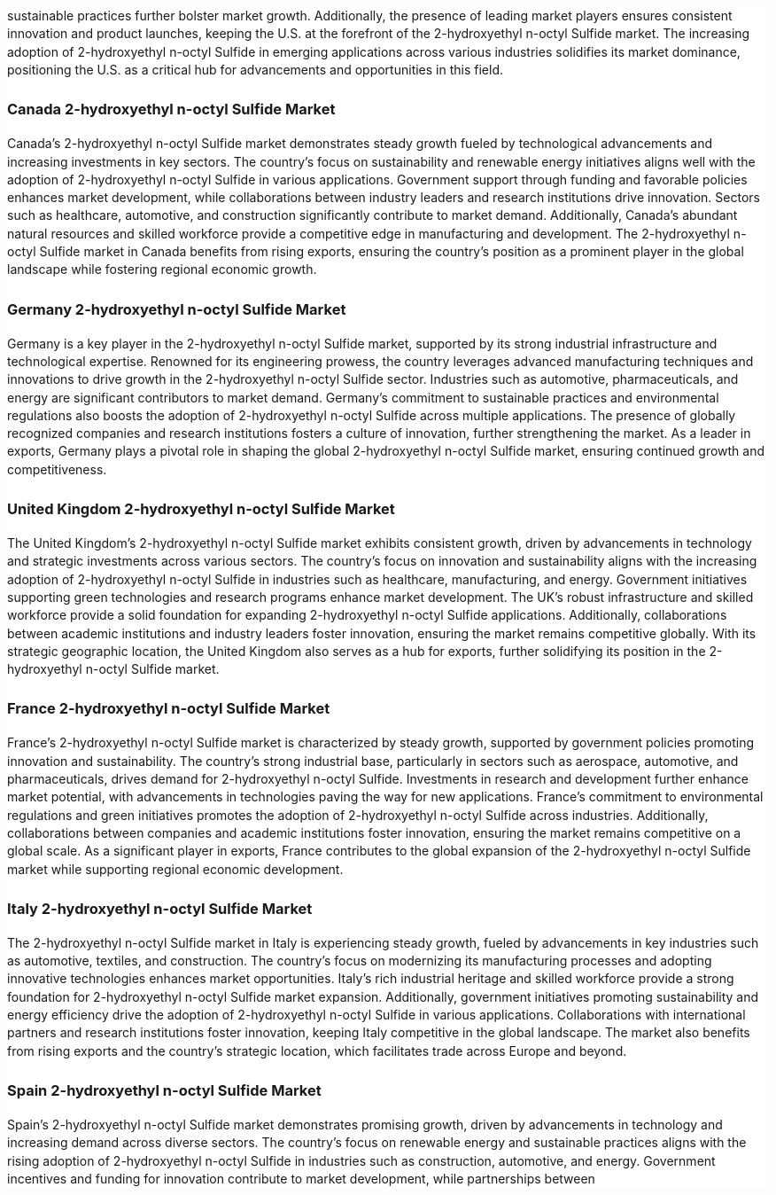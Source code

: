 sustainable practices further bolster market growth. Additionally, the presence of leading market players ensures consistent innovation and product launches, keeping the U.S. at the forefront of the 2-hydroxyethyl n-octyl Sulfide market. The increasing adoption of 2-hydroxyethyl n-octyl Sulfide in emerging applications across various industries solidifies its market dominance, positioning the U.S. as a critical hub for advancements and opportunities in this field.</p><h3>Canada 2-hydroxyethyl n-octyl Sulfide Market</h3><p>Canada&rsquo;s 2-hydroxyethyl n-octyl Sulfide market demonstrates steady growth fueled by technological advancements and increasing investments in key sectors. The country&rsquo;s focus on sustainability and renewable energy initiatives aligns well with the adoption of 2-hydroxyethyl n-octyl Sulfide in various applications. Government support through funding and favorable policies enhances market development, while collaborations between industry leaders and research institutions drive innovation. Sectors such as healthcare, automotive, and construction significantly contribute to market demand. Additionally, Canada&rsquo;s abundant natural resources and skilled workforce provide a competitive edge in manufacturing and development. The 2-hydroxyethyl n-octyl Sulfide market in Canada benefits from rising exports, ensuring the country&rsquo;s position as a prominent player in the global landscape while fostering regional economic growth.</p><h3>Germany 2-hydroxyethyl n-octyl Sulfide Market</h3><p>Germany is a key player in the 2-hydroxyethyl n-octyl Sulfide market, supported by its strong industrial infrastructure and technological expertise. Renowned for its engineering prowess, the country leverages advanced manufacturing techniques and innovations to drive growth in the 2-hydroxyethyl n-octyl Sulfide sector. Industries such as automotive, pharmaceuticals, and energy are significant contributors to market demand. Germany&rsquo;s commitment to sustainable practices and environmental regulations also boosts the adoption of 2-hydroxyethyl n-octyl Sulfide across multiple applications. The presence of globally recognized companies and research institutions fosters a culture of innovation, further strengthening the market. As a leader in exports, Germany plays a pivotal role in shaping the global 2-hydroxyethyl n-octyl Sulfide market, ensuring continued growth and competitiveness.</p><h3>United Kingdom 2-hydroxyethyl n-octyl Sulfide Market</h3><p>The United Kingdom&rsquo;s 2-hydroxyethyl n-octyl Sulfide market exhibits consistent growth, driven by advancements in technology and strategic investments across various sectors. The country&rsquo;s focus on innovation and sustainability aligns with the increasing adoption of 2-hydroxyethyl n-octyl Sulfide in industries such as healthcare, manufacturing, and energy. Government initiatives supporting green technologies and research programs enhance market development. The UK&rsquo;s robust infrastructure and skilled workforce provide a solid foundation for expanding 2-hydroxyethyl n-octyl Sulfide applications. Additionally, collaborations between academic institutions and industry leaders foster innovation, ensuring the market remains competitive globally. With its strategic geographic location, the United Kingdom also serves as a hub for exports, further solidifying its position in the 2-hydroxyethyl n-octyl Sulfide market.</p><h3>France 2-hydroxyethyl n-octyl Sulfide Market</h3><p>France&rsquo;s 2-hydroxyethyl n-octyl Sulfide market is characterized by steady growth, supported by government policies promoting innovation and sustainability. The country&rsquo;s strong industrial base, particularly in sectors such as aerospace, automotive, and pharmaceuticals, drives demand for 2-hydroxyethyl n-octyl Sulfide. Investments in research and development further enhance market potential, with advancements in technologies paving the way for new applications. France&rsquo;s commitment to environmental regulations and green initiatives promotes the adoption of 2-hydroxyethyl n-octyl Sulfide across industries. Additionally, collaborations between companies and academic institutions foster innovation, ensuring the market remains competitive on a global scale. As a significant player in exports, France contributes to the global expansion of the 2-hydroxyethyl n-octyl Sulfide market while supporting regional economic development.</p><h3>Italy 2-hydroxyethyl n-octyl Sulfide Market</h3><p>The 2-hydroxyethyl n-octyl Sulfide market in Italy is experiencing steady growth, fueled by advancements in key industries such as automotive, textiles, and construction. The country&rsquo;s focus on modernizing its manufacturing processes and adopting innovative technologies enhances market opportunities. Italy&rsquo;s rich industrial heritage and skilled workforce provide a strong foundation for 2-hydroxyethyl n-octyl Sulfide market expansion. Additionally, government initiatives promoting sustainability and energy efficiency drive the adoption of 2-hydroxyethyl n-octyl Sulfide in various applications. Collaborations with international partners and research institutions foster innovation, keeping Italy competitive in the global landscape. The market also benefits from rising exports and the country&rsquo;s strategic location, which facilitates trade across Europe and beyond.</p><h3>Spain 2-hydroxyethyl n-octyl Sulfide Market</h3><p>Spain&rsquo;s 2-hydroxyethyl n-octyl Sulfide market demonstrates promising growth, driven by advancements in technology and increasing demand across diverse sectors. The country&rsquo;s focus on renewable energy and sustainable practices aligns with the rising adoption of 2-hydroxyethyl n-octyl Sulfide in industries such as construction, automotive, and energy. Government incentives and funding for innovation contribute to market development, while partnerships between